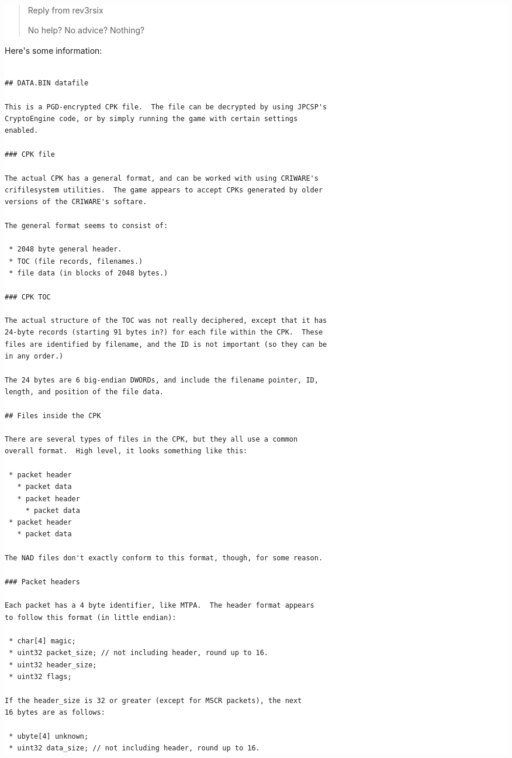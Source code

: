 > Reply from rev3rsix
>
> No help? No advice? Nothing?

Here's some information:

```

## DATA.BIN datafile

This is a PGD-encrypted CPK file.  The file can be decrypted by using JPCSP's
CryptoEngine code, or by simply running the game with certain settings
enabled.

### CPK file

The actual CPK has a general format, and can be worked with using CRIWARE's
crifilesystem utilities.  The game appears to accept CPKs generated by older
versions of the CRIWARE's softare.

The general format seems to consist of:

 * 2048 byte general header.
 * TOC (file records, filenames.)
 * file data (in blocks of 2048 bytes.)

### CPK TOC

The actual structure of the TOC was not really deciphered, except that it has
24-byte records (starting 91 bytes in?) for each file within the CPK.  These
files are identified by filename, and the ID is not important (so they can be
in any order.)

The 24 bytes are 6 big-endian DWORDs, and include the filename pointer, ID,
length, and position of the file data.

## Files inside the CPK

There are several types of files in the CPK, but they all use a common
overall format.  High level, it looks something like this:

 * packet header
   * packet data
   * packet header
     * packet data
 * packet header
   * packet data

The NAD files don't exactly conform to this format, though, for some reason.

### Packet headers

Each packet has a 4 byte identifier, like MTPA.  The header format appears
to follow this format (in little endian):

 * char[4] magic;
 * uint32 packet_size; // not including header, round up to 16.
 * uint32 header_size;
 * uint32 flags;

If the header_size is 32 or greater (except for MSCR packets), the next
16 bytes are as follows:

 * ubyte[4] unknown;
 * uint32 data_size; // not including header, round up to 16.
```